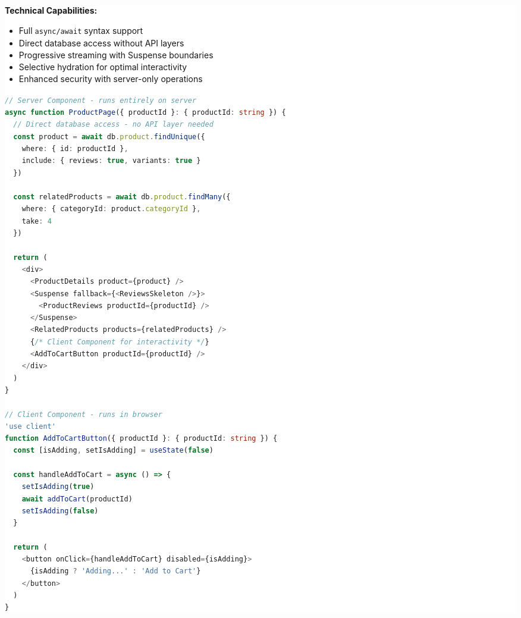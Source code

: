 **Technical Capabilities:**
- Full `async/await` syntax support
- Direct database access without API layers
- Progressive streaming with Suspense boundaries
- Selective hydration for optimal interactivity
- Enhanced security with server-only operations

```typescript
// Server Component - runs entirely on server
async function ProductPage({ productId }: { productId: string }) {
  // Direct database access - no API layer needed
  const product = await db.product.findUnique({
    where: { id: productId },
    include: { reviews: true, variants: true }
  })

  const relatedProducts = await db.product.findMany({
    where: { categoryId: product.categoryId },
    take: 4
  })

  return (
    <div>
      <ProductDetails product={product} />
      <Suspense fallback={<ReviewsSkeleton />}>
        <ProductReviews productId={productId} />
      </Suspense>
      <RelatedProducts products={relatedProducts} />
      {/* Client Component for interactivity */}
      <AddToCartButton productId={productId} />
    </div>
  )
}

// Client Component - runs in browser
'use client'
function AddToCartButton({ productId }: { productId: string }) {
  const [isAdding, setIsAdding] = useState(false)

  const handleAddToCart = async () => {
    setIsAdding(true)
    await addToCart(productId)
    setIsAdding(false)
  }

  return (
    <button onClick={handleAddToCart} disabled={isAdding}>
      {isAdding ? 'Adding...' : 'Add to Cart'}
    </button>
  )
}
```
